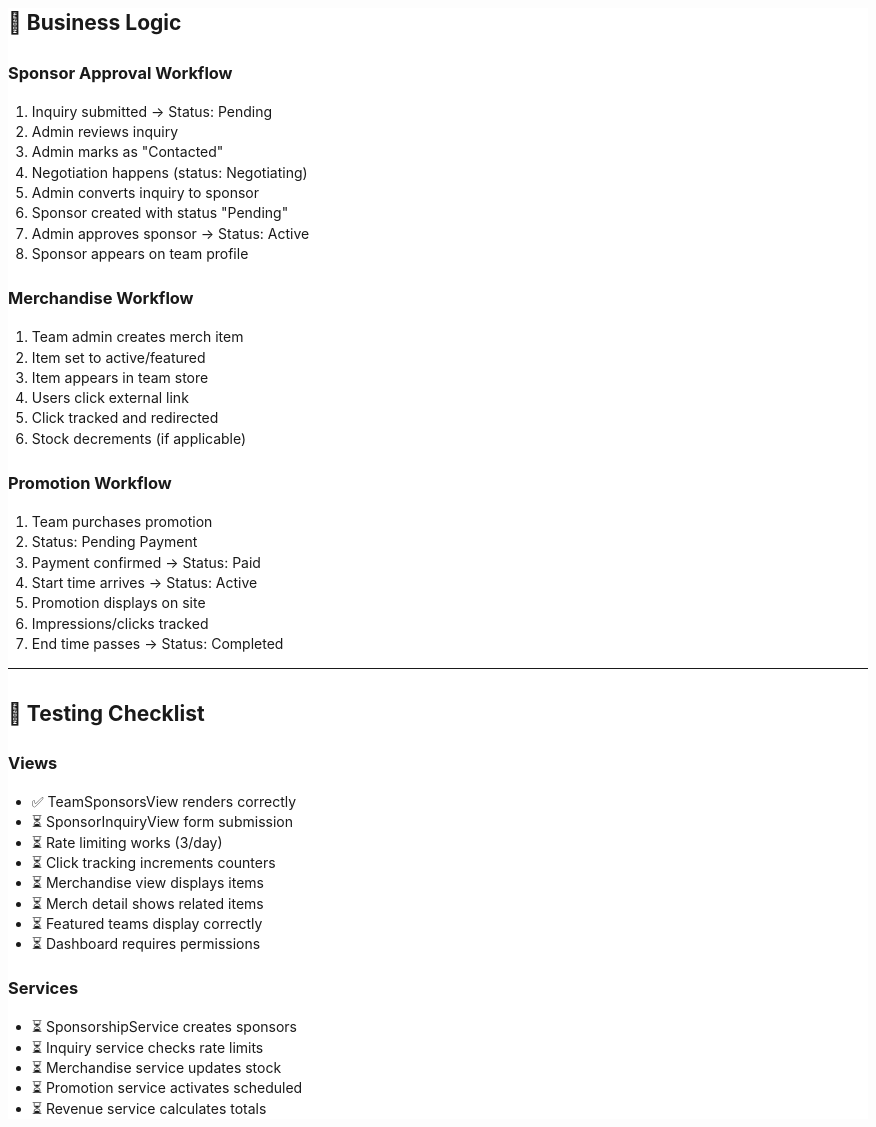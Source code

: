
## 🔄 Business Logic

### Sponsor Approval Workflow
1. Inquiry submitted → Status: Pending
2. Admin reviews inquiry
3. Admin marks as "Contacted"
4. Negotiation happens (status: Negotiating)
5. Admin converts inquiry to sponsor
6. Sponsor created with status "Pending"
7. Admin approves sponsor → Status: Active
8. Sponsor appears on team profile

### Merchandise Workflow
1. Team admin creates merch item
2. Item set to active/featured
3. Item appears in team store
4. Users click external link
5. Click tracked and redirected
6. Stock decrements (if applicable)

### Promotion Workflow
1. Team purchases promotion
2. Status: Pending Payment
3. Payment confirmed → Status: Paid
4. Start time arrives → Status: Active
5. Promotion displays on site
6. Impressions/clicks tracked
7. End time passes → Status: Completed

---

## 🧪 Testing Checklist

### Views
- ✅ TeamSponsorsView renders correctly
- ⏳ SponsorInquiryView form submission
- ⏳ Rate limiting works (3/day)
- ⏳ Click tracking increments counters
- ⏳ Merchandise view displays items
- ⏳ Merch detail shows related items
- ⏳ Featured teams display correctly
- ⏳ Dashboard requires permissions

### Services
- ⏳ SponsorshipService creates sponsors
- ⏳ Inquiry service checks rate limits
- ⏳ Merchandise service updates stock
- ⏳ Promotion service activates scheduled
- ⏳ Revenue service calculates totals
